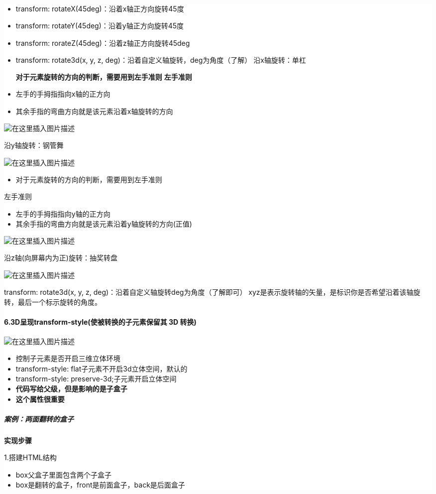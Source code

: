 - transform: rotateX(45deg)：沿着x轴正方向旋转45度

- transform: rotateY(45deg)：沿着y轴正方向旋转45度

- transform: rorateZ(45deg)：沿着z轴正方向旋转45deg

- transform: rotate3d(x, y, z, deg)：沿着自定义轴旋转，deg为角度（了解）
  沿x轴旋转：单杠

  

  **对于元素旋转的方向的判断，需要用到左手准则**
  **左手准则**

- 左手的手拇指指向x轴的正方向

- 其余手指的弯曲方向就是该元素沿着x轴旋转的方向

![在这里插入图片描述](https://ttqblogimg.oss-cn-beijing.aliyuncs.com/20200707233233365.png)

沿y轴旋转：钢管舞

![在这里插入图片描述](https://ttqblogimg.oss-cn-beijing.aliyuncs.com/20200707233826371.png)

- 对于元素旋转的方向的判断，需要用到左手准则

左手准则

- 左手的手拇指指向y轴的正方向
- 其余手指的弯曲方向就是该元素沿着y轴旋转的方向(正值)

![在这里插入图片描述](https://ttqblogimg.oss-cn-beijing.aliyuncs.com/20200707233632938.png)

沿z轴(向屏幕内为正)旋转：抽奖转盘

![在这里插入图片描述](https://ttqblogimg.oss-cn-beijing.aliyuncs.com/2020070723383855.png)

transform: rotate3d(x, y, z, deg)：沿着自定义轴旋转deg为角度（了解即可）
xyz是表示旋转轴的矢量，是标识你是否希望沿着该轴旋转，最后一个标示旋转的角度。

#### 6.3D呈现transform-style(使被转换的子元素保留其 3D 转换)

![在这里插入图片描述](https://ttqblogimg.oss-cn-beijing.aliyuncs.com/20200709220545438.png)

- 控制子元素是否开启三维立体环境
- transform-style: flat子元素不开启3d立体空间，默认的
- transform-style: preserve-3d;子元素开启立体空间
- **代码写给父级，但是影响的是子盒子**
- **这个属性很重要**



##### 案例：两面翻转的盒子

**实现步骤**

1.搭建HTML结构

- box父盒子里面包含两个子盒子
- box是翻转的盒子，front是前面盒子，back是后面盒子
